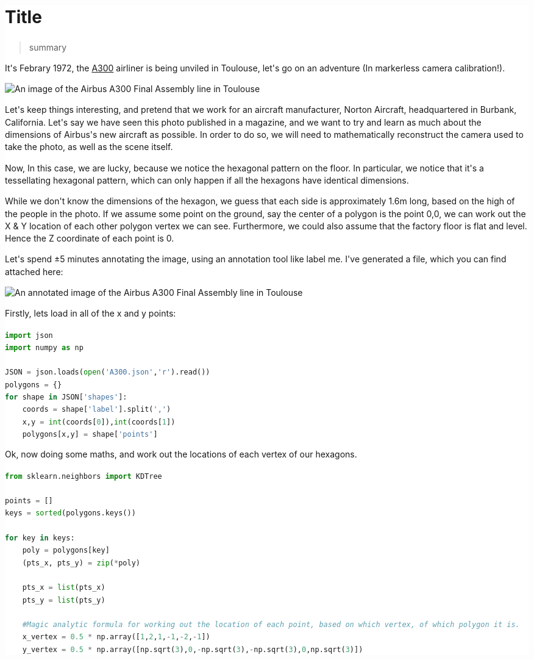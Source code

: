 # Title
> summary


It's Febrary 1972, the [A300](https://en.wikipedia.org/wiki/Airbus_A300) airliner is being unviled in Toulouse, let's go on an adventure (In markerless camera calibration!).






![An image of the Airbus A300 Final Assembly line in Toulouse](A300.jpg)

Let's keep things interesting, and pretend that we work for an aircraft manufacturer, Norton Aircraft, headquartered in Burbank, California. Let's say we have seen this photo published in a magazine, and we want to try and learn as much about the dimensions of Airbus's new aircraft as possible. In order to do so, we will need to mathematically reconstruct the camera used to take the photo, as well as the scene itself.

Now, In this case, we are lucky, because we notice the hexagonal pattern on the floor. In particular, we notice that it's a tessellating hexagonal pattern, which can only happen if all the hexagons have identical dimensions.

While we don't know the dimensions of the hexagon, we guess that each side is approximately 1.6m long, based on the high of the people in the photo. If we assume some point on the ground, say the center of a polygon is the point 0,0, we can work out the X & Y location of each other polygon vertex we can see. Furthermore, we could also assume that the factory floor is flat and level. Hence the Z coordinate of each point is 0.

Let's spend ±5 minutes annotating the image, using an annotation tool like label me. I've generated a file, which you can find attached here: 

![An annotated image of the Airbus A300 Final Assembly line in Toulouse](Hexagons.png)


Firstly, lets load in all of the x and y points:

```python
import json
import numpy as np

JSON = json.loads(open('A300.json','r').read())
polygons = {}
for shape in JSON['shapes']:
    coords = shape['label'].split(',')
    x,y = int(coords[0]),int(coords[1])
    polygons[x,y] = shape['points']    
```

Ok, now doing some maths, and work out the locations of each vertex of our hexagons.

```python
from sklearn.neighbors import KDTree

points = []
keys = sorted(polygons.keys())

for key in keys:
    poly = polygons[key]    
    (pts_x, pts_y) = zip(*poly)
    
    pts_x = list(pts_x)
    pts_y = list(pts_y)
    
    #Magic analytic formula for working out the location of each point, based on which vertex, of which polygon it is.
    x_vertex = 0.5 * np.array([1,2,1,-1,-2,-1])
    y_vertex = 0.5 * np.array([np.sqrt(3),0,-np.sqrt(3),-np.sqrt(3),0,np.sqrt(3)])
```